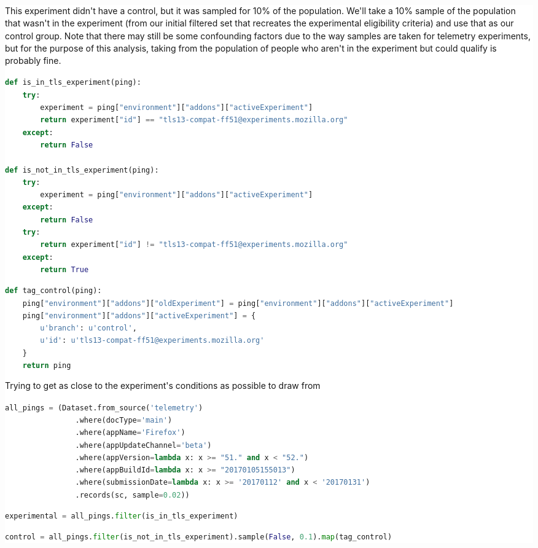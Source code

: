 This experiment didn't have a control, but it was sampled for 10% of the population. We'll take a 10% sample of the population that wasn't in the experiment (from our initial filtered set that recreates the experimental eligibility criteria) and use that as our control group. Note that there may still be some confounding factors due to the way samples are taken for telemetry experiments, but for the purpose of this analysis, taking from the population of people who aren't in the experiment but could qualify is probably fine.


```python
def is_in_tls_experiment(ping):
    try:
        experiment = ping["environment"]["addons"]["activeExperiment"]
        return experiment["id"] == "tls13-compat-ff51@experiments.mozilla.org"
    except:
        return False

def is_not_in_tls_experiment(ping):
    try:
        experiment = ping["environment"]["addons"]["activeExperiment"]
    except:
        return False
    try:
        return experiment["id"] != "tls13-compat-ff51@experiments.mozilla.org"
    except:
        return True
```

```python
def tag_control(ping):
    ping["environment"]["addons"]["oldExperiment"] = ping["environment"]["addons"]["activeExperiment"]
    ping["environment"]["addons"]["activeExperiment"] = {
        u'branch': u'control',
        u'id': u'tls13-compat-ff51@experiments.mozilla.org'
    }
    return ping
```
Trying to get as close to the experiment's conditions as possible to draw from


```python
all_pings = (Dataset.from_source('telemetry')
                .where(docType='main')
                .where(appName='Firefox')
                .where(appUpdateChannel='beta')
                .where(appVersion=lambda x: x >= "51." and x < "52.")
                .where(appBuildId=lambda x: x >= "20170105155013")
                .where(submissionDate=lambda x: x >= '20170112' and x < '20170131')
                .records(sc, sample=0.02))
```

```python
experimental = all_pings.filter(is_in_tls_experiment)
```

```python
control = all_pings.filter(is_not_in_tls_experiment).sample(False, 0.1).map(tag_control)
```
